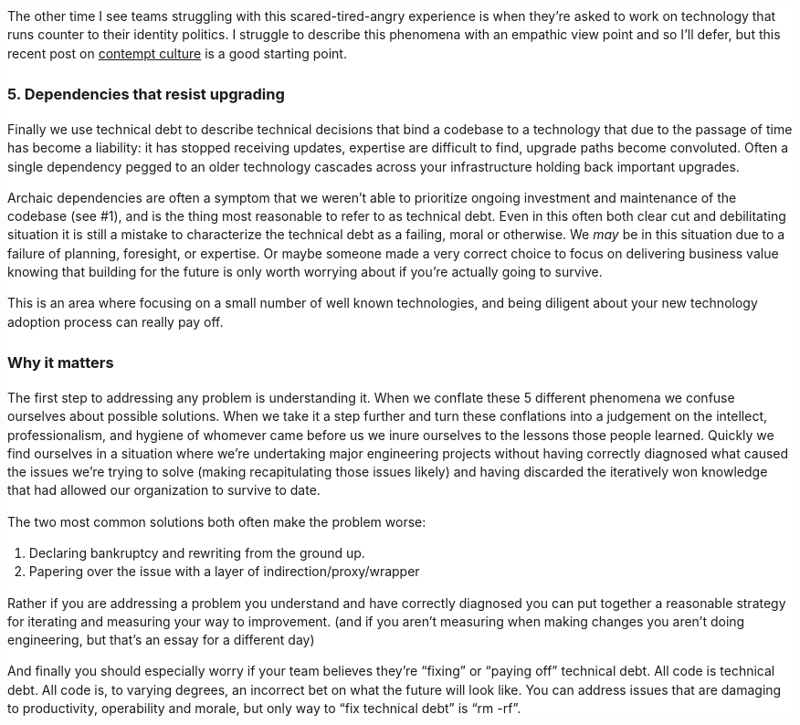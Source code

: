 The other time I see teams struggling with this scared-tired-angry experience is when they’re asked to work on technology that runs counter to their identity politics.  I struggle to describe this phenomena with an empathic view point and so I’ll defer, but this recent post on [contempt culture](http://blog.aurynn.com/86/contempt-culture) is a good starting point.


### 5. Dependencies that resist upgrading

Finally we use technical debt to describe technical decisions that bind a codebase to a technology that due to the passage of time has become a liability: it has stopped receiving updates, expertise are difficult to find, upgrade paths become convoluted. Often a single dependency pegged to an older technology cascades across your infrastructure holding back important upgrades.

Archaic dependencies are often a symptom that we weren’t able to prioritize ongoing investment and maintenance of the codebase (see #1), and is the thing most reasonable to refer to as technical debt. Even in this often both clear cut and debilitating situation it is still a mistake to characterize the technical debt as a failing, moral or otherwise. We _may_ be in this situation due to a failure of planning, foresight, or expertise. Or maybe someone made a very correct choice to focus on delivering business value knowing that building for the future is only worth worrying about if you’re actually going to survive. 

This is an area where focusing on a small number of well known technologies, and being diligent about your new technology adoption process can really pay off.

### Why it matters

The first step to addressing any problem is understanding it. When we conflate these 5 different phenomena we confuse ourselves about possible solutions.  When we take it a step further and turn these conflations into a judgement on the intellect, professionalism, and hygiene of whomever came before us we inure ourselves to the lessons those people learned. Quickly we find ourselves in a situation where we’re undertaking major engineering projects without having correctly diagnosed what caused the issues we’re trying to solve (making recapitulating those issues likely) and having discarded the iteratively won knowledge that had allowed our organization to survive to date.

The two most common solutions both often make the problem worse:

 1. Declaring bankruptcy and rewriting from the ground up.
 2. Papering over the issue with a layer of indirection/proxy/wrapper

Rather if you are addressing a problem you understand and have correctly diagnosed you can put together a reasonable strategy for iterating and measuring your way to improvement. (and if you aren’t measuring when making changes you aren’t doing engineering, but that’s an essay for a different day)

And finally you should especially worry if your team believes they’re “fixing” or “paying off” technical debt.  All code is technical debt. All code is, to varying degrees, an incorrect bet on what the future will look like.  You can address issues that are damaging to productivity, operability and morale, but only way to “fix technical debt” is “rm -rf”.
